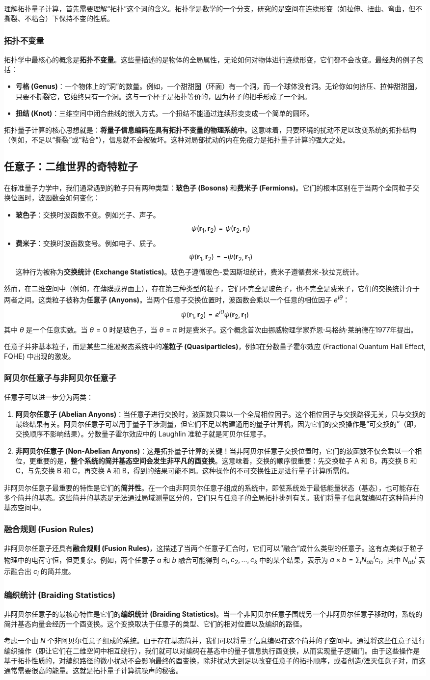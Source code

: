理解拓扑量子计算，首先需要理解“拓扑”这个词的含义。拓扑学是数学的一个分支，研究的是空间在连续形变（如拉伸、扭曲、弯曲，但不撕裂、不粘合）下保持不变的性质。

### 拓扑不变量

拓扑学中最核心的概念是**拓扑不变量**。这些量描述的是物体的全局属性，无论如何对物体进行连续形变，它们都不会改变。最经典的例子包括：
*   **亏格 (Genus)**：一个物体上的“洞”的数量。例如，一个甜甜圈（环面）有一个洞，而一个球体没有洞。无论你如何挤压、拉伸甜甜圈，只要不撕裂它，它始终只有一个洞。这与一个杯子是拓扑等价的，因为杯子的把手形成了一个洞。

*   **扭结 (Knot)**：三维空间中闭合曲线的嵌入方式。一个扭结不能通过连续形变变成一个简单的圆环。

拓扑量子计算的核心思想就是：**将量子信息编码在具有拓扑不变量的物理系统中**。这意味着，只要环境的扰动不足以改变系统的拓扑结构（例如，不足以“撕裂”或“粘合”），信息就不会被破坏。这种对局部扰动的内在免疫力是拓扑量子计算的强大之处。

## 任意子：二维世界的奇特粒子

在标准量子力学中，我们通常遇到的粒子只有两种类型：**玻色子 (Bosons)** 和**费米子 (Fermions)**。它们的根本区别在于当两个全同粒子交换位置时，波函数会如何变化：
*   **玻色子**：交换时波函数不变。例如光子、声子。
    $$ \psi(\mathbf{r}_1, \mathbf{r}_2) = \psi(\mathbf{r}_2, \mathbf{r}_1) $$
*   **费米子**：交换时波函数变号。例如电子、质子。
    $$ \psi(\mathbf{r}_1, \mathbf{r}_2) = -\psi(\mathbf{r}_2, \mathbf{r}_1) $$
这种行为被称为**交换统计 (Exchange Statistics)**。玻色子遵循玻色-爱因斯坦统计，费米子遵循费米-狄拉克统计。

然而，在二维空间中（例如，在薄膜或界面上），存在第三种类型的粒子，它们不完全是玻色子，也不完全是费米子，它们的交换统计介于两者之间。这类粒子被称为**任意子 (Anyons)**。当两个任意子交换位置时，波函数会乘以一个任意的相位因子 $e^{i\theta}$：
$$ \psi(\mathbf{r}_1, \mathbf{r}_2) = e^{i\theta} \psi(\mathbf{r}_2, \mathbf{r}_1) $$
其中 $\theta$ 是一个任意实数。当 $\theta = 0$ 时是玻色子，当 $\theta = \pi$ 时是费米子。这个概念首次由挪威物理学家乔恩·马格纳·莱纳德在1977年提出。

任意子并非基本粒子，而是某些二维凝聚态系统中的**准粒子 (Quasiparticles)**，例如在分数量子霍尔效应 (Fractional Quantum Hall Effect, FQHE) 中出现的激发。

### 阿贝尔任意子与非阿贝尔任意子

任意子可以进一步分为两类：
1.  **阿贝尔任意子 (Abelian Anyons)**：当任意子进行交换时，波函数只乘以一个全局相位因子。这个相位因子与交换路径无关，只与交换的最终结果有关。阿贝尔任意子可以用于量子干涉测量，但它们不足以构建通用的量子计算机，因为它们的交换操作是“可交换的”（即，交换顺序不影响结果）。分数量子霍尔效应中的 Laughlin 准粒子就是阿贝尔任意子。

2.  **非阿贝尔任意子 (Non-Abelian Anyons)**：这是拓扑量子计算的关键！当非阿贝尔任意子交换位置时，它们的波函数不仅会乘以一个相位，更重要的是，**整个系统的简并基态空间会发生非平凡的酉变换**。这意味着，交换的顺序很重要：先交换粒子 A 和 B，再交换 B 和 C，与先交换 B 和 C，再交换 A 和 B，得到的结果可能不同。这种操作的不可交换性正是进行量子计算所需的。

非阿贝尔任意子最重要的特性是它们的**简并性**。在一个由非阿贝尔任意子组成的系统中，即使系统处于最低能量状态（基态），也可能存在多个简并的基态。这些简并的基态是无法通过局域测量区分的，它们只与任意子的全局拓扑排列有关。我们将量子信息就编码在这种简并的基态空间中。

### 融合规则 (Fusion Rules)

非阿贝尔任意子还具有**融合规则 (Fusion Rules)**，这描述了当两个任意子汇合时，它们可以“融合”成什么类型的任意子。这有点类似于粒子物理中的电荷守恒，但更复杂。例如，两个任意子 $a$ 和 $b$ 融合可能得到 $c_1, c_2, \ldots, c_k$ 中的某个结果，表示为 $a \times b = \sum_i N_{ab}^i c_i$，其中 $N_{ab}^i$ 表示融合出 $c_i$ 的简并度。

### 编织统计 (Braiding Statistics)

非阿贝尔任意子的最核心特性是它们的**编织统计 (Braiding Statistics)**。当一个非阿贝尔任意子围绕另一个非阿贝尔任意子移动时，系统的简并基态向量会经历一个酉变换。这个变换取决于任意子的类型、它们的相对位置以及编织的路径。

考虑一个由 $N$ 个非阿贝尔任意子组成的系统。由于存在基态简并，我们可以将量子信息编码在这个简并的子空间中。通过将这些任意子进行编织操作（即让它们在二维空间中相互绕行），我们就可以对编码在基态中的量子信息执行酉变换，从而实现量子逻辑门。由于这些操作是基于拓扑性质的，对编织路径的微小扰动不会影响最终的酉变换，除非扰动大到足以改变任意子的拓扑顺序，或者创造/湮灭任意子对，而这通常需要很高的能量。这就是拓扑量子计算抗噪声的秘密。
